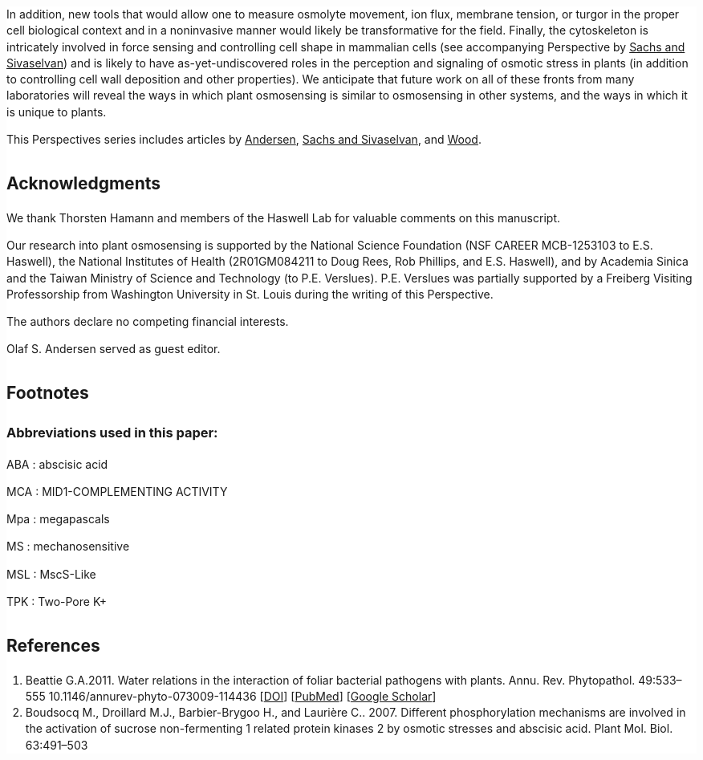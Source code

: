 In addition, new tools that would allow one to measure osmolyte movement, ion flux, membrane tension, or turgor in the proper cell biological context and in a noninvasive manner would likely be transformative for the field. Finally, the cytoskeleton is intricately involved in force sensing and controlling cell shape in mammalian cells (see accompanying Perspective by [Sachs and Sivaselvan](/articles/PMC4411252/)) and is likely to have as-yet-undiscovered roles in the perception and signaling of osmotic stress in plants (in addition to controlling cell wall deposition and other properties). We anticipate that future work on all of these fronts from many laboratories will reveal the ways in which plant osmosensing is similar to osmosensing in other systems, and the ways in which it is unique to plants.

This Perspectives series includes articles by [Andersen](/articles/PMC4411254/), [Sachs and Sivaselvan](https://doi.org/10.1085/jgp.201411297), and [Wood](https://doi.org/10.1085/jgp.201411296).

## Acknowledgments

We thank Thorsten Hamann and members of the Haswell Lab for valuable comments on this manuscript.

Our research into plant osmosensing is supported by the National Science Foundation (NSF CAREER MCB-1253103 to E.S. Haswell), the National Institutes of Health (2R01GM084211 to Doug Rees, Rob Phillips, and E.S. Haswell), and by Academia Sinica and the Taiwan Ministry of Science and Technology (to P.E. Verslues). P.E. Verslues was partially supported by a Freiberg Visiting Professorship from Washington University in St. Louis during the writing of this Perspective.

The authors declare no competing financial interests.

Olaf S. Andersen served as guest editor.

## Footnotes

### Abbreviations used in this paper:

ABA
:   abscisic acid

MCA
:   MID1-COMPLEMENTING ACTIVITY

Mpa
:   megapascals

MS
:   mechanosensitive

MSL
:   MscS-Like

TPK
:   Two-Pore K+

## References

1. Beattie G.A.2011.
   Water relations in the interaction of foliar bacterial pathogens with plants. Annu. Rev. Phytopathol. 49:533–555
   10.1146/annurev-phyto-073009-114436 [[DOI](https://doi.org/10.1146/annurev-phyto-073009-114436)] [[PubMed](https://pubmed.ncbi.nlm.nih.gov/21438680/)] [[Google Scholar](https://scholar.google.com/scholar_lookup?journal=Annu.%20Rev.%20Phytopathol.&title=Water%20relations%20in%20the%20interaction%20of%20foliar%20bacterial%20pathogens%20with%20plants&author=G.A.%20Beattie&volume=49&publication_year=2011&pages=533-555&pmid=21438680&doi=10.1146/annurev-phyto-073009-114436&)]
2. Boudsocq M., Droillard M.J., Barbier-Brygoo H., and Laurière C..
   2007.
   Different phosphorylation mechanisms are involved in the activation of sucrose non-fermenting 1 related protein kinases 2 by osmotic stresses and abscisic acid. Plant Mol. Biol. 63:491–503